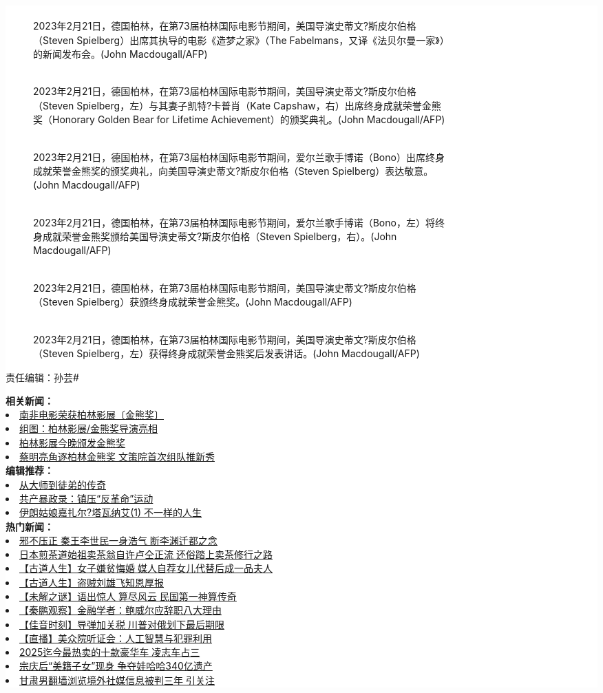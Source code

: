 <figure id="attachment_13936579" aria-describedby="caption-attachment-13936579" style="width: 600px" class="wp-caption aligncenter"><a target="_blank" href="https://i.epochtimes.com/assets/uploads/2023/02/id13936579-000_339Q4FN.jpg"><img decoding="async" class="size-large wp-image-13936579" src="https://i.epochtimes.com/assets/uploads/2023/02/id13936579-000_339Q4FN-600x400.jpg" alt="" width="600" b="400" /></a><figcaption id="caption-attachment-13936579" class="wp-caption-text">2023年2月21日，德国柏林，在第73届柏林国际电影节期间，美国导演史蒂文?斯皮尔伯格（Steven Spielberg）出席其执导的电影《造梦之家》（The Fabelmans，又译《法贝尔曼一家》）的新闻发布会。(John Macdougall/AFP)</figcaption></figure>
<figure id="attachment_13936582" aria-describedby="caption-attachment-13936582" style="width: 600px" class="wp-caption aligncenter"><a target="_blank" href="https://i.epochtimes.com/assets/uploads/2023/02/id13936582-000_339Q9V8.jpg"><img decoding="async" class="size-large wp-image-13936582" src="https://i.epochtimes.com/assets/uploads/2023/02/id13936582-000_339Q9V8-600x400.jpg" alt="" width="600" b="400" /></a><figcaption id="caption-attachment-13936582" class="wp-caption-text">2023年2月21日，德国柏林，在第73届柏林国际电影节期间，美国导演史蒂文?斯皮尔伯格（Steven Spielberg，左）与其妻子凯特?卡普肖（Kate Capshaw，右）出席终身成就荣誉金熊奖（Honorary Golden Bear for Lifetime Achievement）的颁奖典礼。(John Macdougall/AFP)</figcaption></figure>
<figure id="attachment_13936583" aria-describedby="caption-attachment-13936583" style="width: 600px" class="wp-caption aligncenter"><a target="_blank" href="https://i.epochtimes.com/assets/uploads/2023/02/id13936583-000_339Q9YC.jpg"><img decoding="async" class="size-large wp-image-13936583" src="https://i.epochtimes.com/assets/uploads/2023/02/id13936583-000_339Q9YC-600x400.jpg" alt="" width="600" b="400" /></a><figcaption id="caption-attachment-13936583" class="wp-caption-text">2023年2月21日，德国柏林，在第73届柏林国际电影节期间，爱尔兰歌手博诺（Bono）出席终身成就荣誉金熊奖的颁奖典礼，向美国导演史蒂文?斯皮尔伯格（Steven Spielberg）表达敬意。(John Macdougall/AFP)</figcaption></figure>
<figure id="attachment_13936585" aria-describedby="caption-attachment-13936585" style="width: 600px" class="wp-caption aligncenter"><a target="_blank" href="https://i.epochtimes.com/assets/uploads/2023/02/id13936585-000_339R26M.jpg"><img decoding="async" class="size-large wp-image-13936585" src="https://i.epochtimes.com/assets/uploads/2023/02/id13936585-000_339R26M-600x400.jpg" alt="" width="600" b="400" /></a><figcaption id="caption-attachment-13936585" class="wp-caption-text">2023年2月21日，德国柏林，在第73届柏林国际电影节期间，爱尔兰歌手博诺（Bono，左）将终身成就荣誉金熊奖颁给美国导演史蒂文?斯皮尔伯格（Steven Spielberg，右）。(John Macdougall/AFP)</figcaption></figure>
<figure id="attachment_13936586" aria-describedby="caption-attachment-13936586" style="width: 600px" class="wp-caption aligncenter"><a target="_blank" href="https://i.epochtimes.com/assets/uploads/2023/02/id13936586-000_339R27A.jpg"><img decoding="async" class="size-large wp-image-13936586" src="https://i.epochtimes.com/assets/uploads/2023/02/id13936586-000_339R27A-600x523.jpg" alt="" width="600" b="523" /></a><figcaption id="caption-attachment-13936586" class="wp-caption-text">2023年2月21日，德国柏林，在第73届柏林国际电影节期间，美国导演史蒂文?斯皮尔伯格（Steven Spielberg）获颁终身成就荣誉金熊奖。(John Macdougall/AFP)</figcaption></figure>
<figure id="attachment_13936584" aria-describedby="caption-attachment-13936584" style="width: 600px" class="wp-caption aligncenter"><a target="_blank" href="https://i.epochtimes.com/assets/uploads/2023/02/id13936584-000_339R2B9.jpg"><img decoding="async" class="size-large wp-image-13936584" src="https://i.epochtimes.com/assets/uploads/2023/02/id13936584-000_339R2B9-600x399.jpg" alt="" width="600" b="399" /></a><figcaption id="caption-attachment-13936584" class="wp-caption-text">2023年2月21日，德国柏林，在第73届柏林国际电影节期间，美国导演史蒂文?斯皮尔伯格（Steven Spielberg，左）获得终身成就荣誉金熊奖后发表讲话。(John Macdougall/AFP)</figcaption></figure>
<p>责任编辑：孙芸#</p>
<strong>相关新闻：</strong>
<li><a href="https://github.com/1992513/djy/blob/master/gb/5/2/20/n818084.md#1">南非电影荣获柏林影展〔金熊奖〕</a></li>
<li><a href="https://github.com/1992513/djy/blob/master/gb/6/2/20/n1231059.md#1">组图：柏林影展/金熊奖导演亮相</a></li>
<li><a href="https://github.com/1992513/djy/blob/master/gb/8/2/16/n2012950.md#1">柏林影展今晚颁发金熊奖</a></li>
<li><a href="https://github.com/1992513/djy/blob/master/gb/20/2/13/n11866731.md#1">蔡明亮角逐柏林金熊奖 文策院首次组队推新秀</a></li>
<strong>编辑推荐：</strong>
<li><a href="https://github.com/1992513/djy/blob/master/gb/7/4/5/n1669415.md?dfh#1" target="_blank">从大师到徒弟的传奇</a></li><li><a href="https://github.com/1992513/djy/blob/master/gb/18/10/15/n10785014.md#1" target="_blank">共产暴政录：镇压“反革命”运动</a></li><li><a href="https://github.com/1992513/djy/blob/master/gb/19/1/15/n10977691.md#1" target="_blank">伊朗姑娘嘉扎尔?塔瓦纳艾(1) 不一样的人生</a></li>
<strong>热门新闻：</strong>
<li><a href="https://github.com/1992513/djy/blob/master/gb/25/7/7/n14546330.md#1">邪不压正 秦王李世民一身浩气 断李渊迁都之念</a></li>
<li><a href="https://github.com/1992513/djy/blob/master/gb/16/1/2/n4608491.md#1">日本煎茶道始祖卖茶翁自许卢仝正流  还俗踏上卖茶修行之路</a></li>
<li><a href="https://github.com/1992513/djy/blob/master/gb/25/7/1/n14542412.md#1">【古道人生】女子嫌贫悔婚 媒人自荐女儿代替后成一品夫人</a></li>
<li><a href="https://github.com/1992513/djy/blob/master/gb/24/12/6/n14385712.md#1">【古道人生】盗贼刘雄飞知恩厚报</a></li>
<li><a href="https://github.com/1992513/djy/blob/master/gb/25/7/9/n14548117.md#1">【未解之谜】语出惊人 算尽风云 民国第一神算传奇</a></li>
<li><a href="https://github.com/1992513/djy/blob/master/gb/25/7/15/n14551592.md#1">【秦鹏观察】金融学者：鲍威尔应辞职八大理由</a></li>
<li><a href="https://github.com/1992513/djy/blob/master/gb/25/7/15/n14552153.md#1">【佳音时刻】导弹加关税 川普对俄划下最后期限</a></li>
<li><a href="https://github.com/1992513/djy/blob/master/gb/25/7/16/n14552483.md#1">【直播】美众院听证会：人工智慧与犯罪利用</a></li>
<li><a href="https://github.com/1992513/djy/blob/master/gb/25/7/11/n14549271.md#1">2025迄今最热卖的十款豪华车 凌志车占三</a></li>
<li><a href="https://github.com/1992513/djy/blob/master/gb/25/7/13/n14550608.md#1">宗庆后“美籍子女”现身 争夺娃哈哈340亿遗产</a></li>
<li><a href="https://github.com/1992513/djy/blob/master/gb/25/7/14/n14550845.md#1">甘肃男翻墙浏览境外社媒信息被判三年 引关注</a></li>